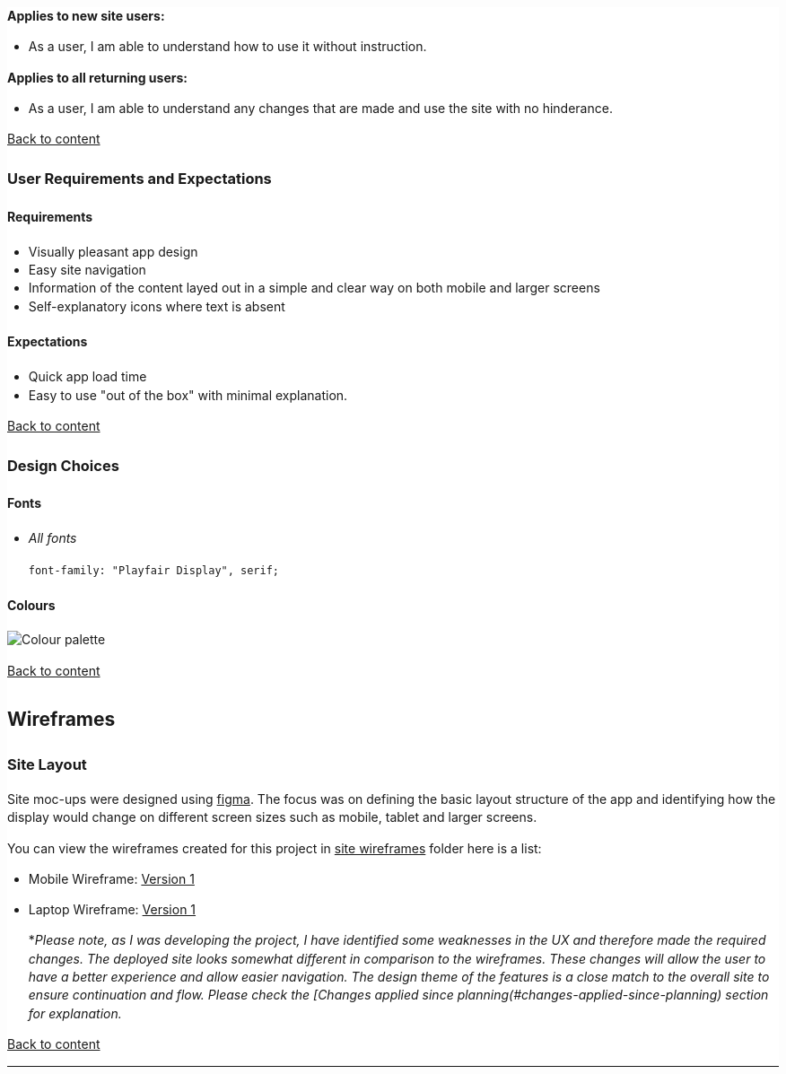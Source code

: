 
**Applies to new site users:**

- As a user, I am able to understand how to use it without instruction.

**Applies to all returning users:**

- As a user, I am able to understand any changes that are made and use the site with no hinderance.

[Back to content](#contents)

### User Requirements and Expectations

#### **Requirements**

- Visually pleasant app design
- Easy site navigation
- Information of the content layed out in a simple and clear way on both mobile and larger screens
- Self-explanatory icons where text is absent

#### **Expectations**

- Quick app load time
- Easy to use "out of the box" with minimal explanation.


[Back to content](#contents)

### Design Choices

#### **Fonts**

- *All fonts*

  ```font-family: "Playfair Display", serif;```

#### **Colours**

![Colour palette](docs/images/colour-pallette.png "Image of the Colour Palette used for this website")

[Back to content](#contents)

## Wireframes

### **Site Layout**

Site moc-ups were designed using [figma](figma). The focus was on defining the basic layout structure of the app and identifying how the display would change on different screen sizes such as mobile, tablet and larger screens.

You can view the wireframes created for this project in [site wireframes](/docs) folder here is a list:

- Mobile Wireframe: [Version 1](/docs/wireframes/Plan_My_Run_(Mobile).pdf)
- Laptop Wireframe: [Version 1](/docs/wireframes/Plan_My_Run_(Desktop_Laptop).pdf)

  **Please note, as I was developing the project, I have identified some weaknesses in the UX and therefore made the required changes. The deployed site looks somewhat different in comparison to the wireframes. These changes will allow the user to have a better experience and allow easier navigation. The design theme of the features is a close match to the overall site to ensure continuation and flow. Please check the [Changes applied since planning(#changes-applied-since-planning) section for explanation.*

[Back to content](#contents)

---

  ```